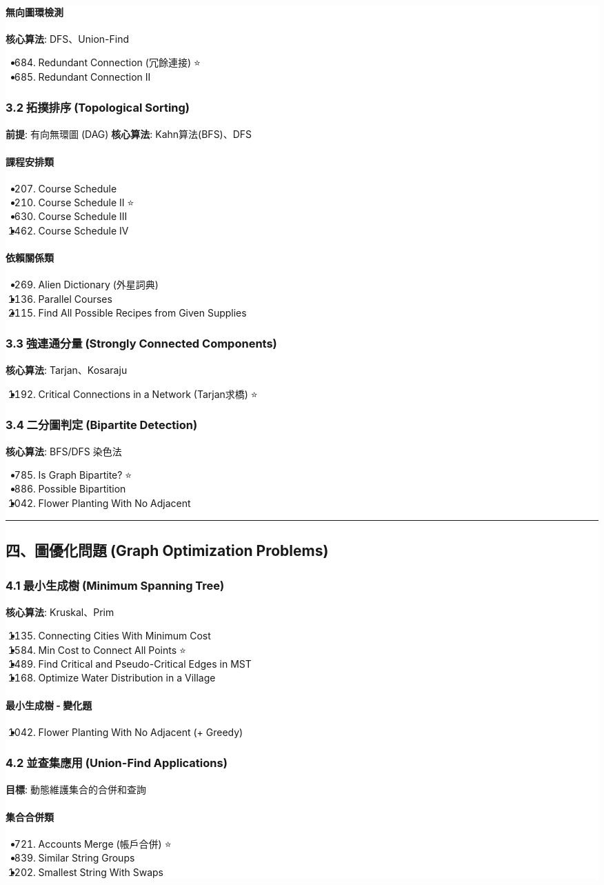 #### 無向圖環檢測  
**核心算法**: DFS、Union-Find
- 684. Redundant Connection (冗餘連接) ⭐
- 685. Redundant Connection II

### 3.2 拓撲排序 (Topological Sorting)
**前提**: 有向無環圖 (DAG)
**核心算法**: Kahn算法(BFS)、DFS

#### 課程安排類
- 207. Course Schedule
- 210. Course Schedule II ⭐
- 630. Course Schedule III
- 1462. Course Schedule IV

#### 依賴關係類
- 269. Alien Dictionary (外星詞典)
- 1136. Parallel Courses
- 2115. Find All Possible Recipes from Given Supplies

### 3.3 強連通分量 (Strongly Connected Components)
**核心算法**: Tarjan、Kosaraju
- 1192. Critical Connections in a Network (Tarjan求橋) ⭐

### 3.4 二分圖判定 (Bipartite Detection)
**核心算法**: BFS/DFS 染色法
- 785. Is Graph Bipartite? ⭐
- 886. Possible Bipartition
- 1042. Flower Planting With No Adjacent

---

## 四、圖優化問題 (Graph Optimization Problems)

### 4.1 最小生成樹 (Minimum Spanning Tree)
**核心算法**: Kruskal、Prim
- 1135. Connecting Cities With Minimum Cost
- 1584. Min Cost to Connect All Points ⭐
- 1489. Find Critical and Pseudo-Critical Edges in MST
- 1168. Optimize Water Distribution in a Village

#### 最小生成樹 - 變化題
- 1042. Flower Planting With No Adjacent (+ Greedy)

### 4.2 並查集應用 (Union-Find Applications)
**目標**: 動態維護集合的合併和查詢

#### 集合合併類
- 721. Accounts Merge (帳戶合併) ⭐
- 839. Similar String Groups
- 1202. Smallest String With Swaps
